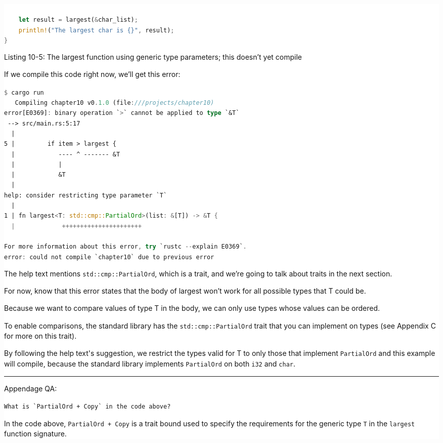 ```rust

    let result = largest(&char_list);
    println!("The largest char is {}", result);
}
```

Listing 10-5: The largest function using generic type parameters; this doesn’t yet compile

If we compile this code right now, we’ll get this error:

```rust
$ cargo run
   Compiling chapter10 v0.1.0 (file:///projects/chapter10)
error[E0369]: binary operation `>` cannot be applied to type `&T`
 --> src/main.rs:5:17
  |
5 |         if item > largest {
  |            ---- ^ ------- &T
  |            |
  |            &T
  |
help: consider restricting type parameter `T`
  |
1 | fn largest<T: std::cmp::PartialOrd>(list: &[T]) -> &T {
  |             ++++++++++++++++++++++

For more information about this error, try `rustc --explain E0369`.
error: could not compile `chapter10` due to previous error
```

The help text mentions `std::cmp::PartialOrd`, which is a trait, and we’re going to talk about traits in the next section.

For now, know that this error states that the body of largest won’t work for all possible types that T could be.

Because we want to compare values of type T in the body, we can only use types whose values can be ordered.

To enable comparisons, the standard library has the `std::cmp::PartialOrd` trait that you can implement on types (see Appendix C for more on this trait).

By following the help text's suggestion, we restrict the types valid for T to only those that implement `PartialOrd` and this example will compile, because the standard library implements `PartialOrd` on both `i32` and `char`.

___

Appendage QA:

```
What is `PartialOrd + Copy` in the code above?
```
In the code above, `PartialOrd + Copy` is a trait bound used to specify the requirements for the generic type `T` in the `largest` function signature.

